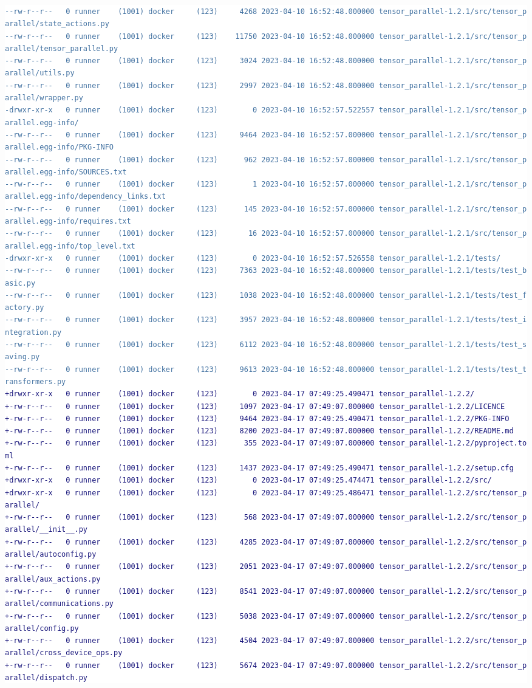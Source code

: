 ```diff
--rw-r--r--   0 runner    (1001) docker     (123)     4268 2023-04-10 16:52:48.000000 tensor_parallel-1.2.1/src/tensor_parallel/state_actions.py
--rw-r--r--   0 runner    (1001) docker     (123)    11750 2023-04-10 16:52:48.000000 tensor_parallel-1.2.1/src/tensor_parallel/tensor_parallel.py
--rw-r--r--   0 runner    (1001) docker     (123)     3024 2023-04-10 16:52:48.000000 tensor_parallel-1.2.1/src/tensor_parallel/utils.py
--rw-r--r--   0 runner    (1001) docker     (123)     2997 2023-04-10 16:52:48.000000 tensor_parallel-1.2.1/src/tensor_parallel/wrapper.py
-drwxr-xr-x   0 runner    (1001) docker     (123)        0 2023-04-10 16:52:57.522557 tensor_parallel-1.2.1/src/tensor_parallel.egg-info/
--rw-r--r--   0 runner    (1001) docker     (123)     9464 2023-04-10 16:52:57.000000 tensor_parallel-1.2.1/src/tensor_parallel.egg-info/PKG-INFO
--rw-r--r--   0 runner    (1001) docker     (123)      962 2023-04-10 16:52:57.000000 tensor_parallel-1.2.1/src/tensor_parallel.egg-info/SOURCES.txt
--rw-r--r--   0 runner    (1001) docker     (123)        1 2023-04-10 16:52:57.000000 tensor_parallel-1.2.1/src/tensor_parallel.egg-info/dependency_links.txt
--rw-r--r--   0 runner    (1001) docker     (123)      145 2023-04-10 16:52:57.000000 tensor_parallel-1.2.1/src/tensor_parallel.egg-info/requires.txt
--rw-r--r--   0 runner    (1001) docker     (123)       16 2023-04-10 16:52:57.000000 tensor_parallel-1.2.1/src/tensor_parallel.egg-info/top_level.txt
-drwxr-xr-x   0 runner    (1001) docker     (123)        0 2023-04-10 16:52:57.526558 tensor_parallel-1.2.1/tests/
--rw-r--r--   0 runner    (1001) docker     (123)     7363 2023-04-10 16:52:48.000000 tensor_parallel-1.2.1/tests/test_basic.py
--rw-r--r--   0 runner    (1001) docker     (123)     1038 2023-04-10 16:52:48.000000 tensor_parallel-1.2.1/tests/test_factory.py
--rw-r--r--   0 runner    (1001) docker     (123)     3957 2023-04-10 16:52:48.000000 tensor_parallel-1.2.1/tests/test_integration.py
--rw-r--r--   0 runner    (1001) docker     (123)     6112 2023-04-10 16:52:48.000000 tensor_parallel-1.2.1/tests/test_saving.py
--rw-r--r--   0 runner    (1001) docker     (123)     9613 2023-04-10 16:52:48.000000 tensor_parallel-1.2.1/tests/test_transformers.py
+drwxr-xr-x   0 runner    (1001) docker     (123)        0 2023-04-17 07:49:25.490471 tensor_parallel-1.2.2/
+-rw-r--r--   0 runner    (1001) docker     (123)     1097 2023-04-17 07:49:07.000000 tensor_parallel-1.2.2/LICENCE
+-rw-r--r--   0 runner    (1001) docker     (123)     9464 2023-04-17 07:49:25.490471 tensor_parallel-1.2.2/PKG-INFO
+-rw-r--r--   0 runner    (1001) docker     (123)     8200 2023-04-17 07:49:07.000000 tensor_parallel-1.2.2/README.md
+-rw-r--r--   0 runner    (1001) docker     (123)      355 2023-04-17 07:49:07.000000 tensor_parallel-1.2.2/pyproject.toml
+-rw-r--r--   0 runner    (1001) docker     (123)     1437 2023-04-17 07:49:25.490471 tensor_parallel-1.2.2/setup.cfg
+drwxr-xr-x   0 runner    (1001) docker     (123)        0 2023-04-17 07:49:25.474471 tensor_parallel-1.2.2/src/
+drwxr-xr-x   0 runner    (1001) docker     (123)        0 2023-04-17 07:49:25.486471 tensor_parallel-1.2.2/src/tensor_parallel/
+-rw-r--r--   0 runner    (1001) docker     (123)      568 2023-04-17 07:49:07.000000 tensor_parallel-1.2.2/src/tensor_parallel/__init__.py
+-rw-r--r--   0 runner    (1001) docker     (123)     4285 2023-04-17 07:49:07.000000 tensor_parallel-1.2.2/src/tensor_parallel/autoconfig.py
+-rw-r--r--   0 runner    (1001) docker     (123)     2051 2023-04-17 07:49:07.000000 tensor_parallel-1.2.2/src/tensor_parallel/aux_actions.py
+-rw-r--r--   0 runner    (1001) docker     (123)     8541 2023-04-17 07:49:07.000000 tensor_parallel-1.2.2/src/tensor_parallel/communications.py
+-rw-r--r--   0 runner    (1001) docker     (123)     5038 2023-04-17 07:49:07.000000 tensor_parallel-1.2.2/src/tensor_parallel/config.py
+-rw-r--r--   0 runner    (1001) docker     (123)     4504 2023-04-17 07:49:07.000000 tensor_parallel-1.2.2/src/tensor_parallel/cross_device_ops.py
+-rw-r--r--   0 runner    (1001) docker     (123)     5674 2023-04-17 07:49:07.000000 tensor_parallel-1.2.2/src/tensor_parallel/dispatch.py
```